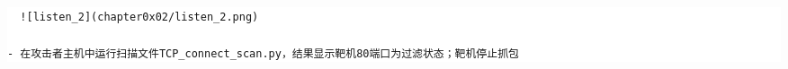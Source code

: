       ![listen_2](chapter0x02/listen_2.png)
  
    - 在攻击者主机中运行扫描文件TCP_connect_scan.py，结果显示靶机80端口为过滤状态；靶机停止抓包
  